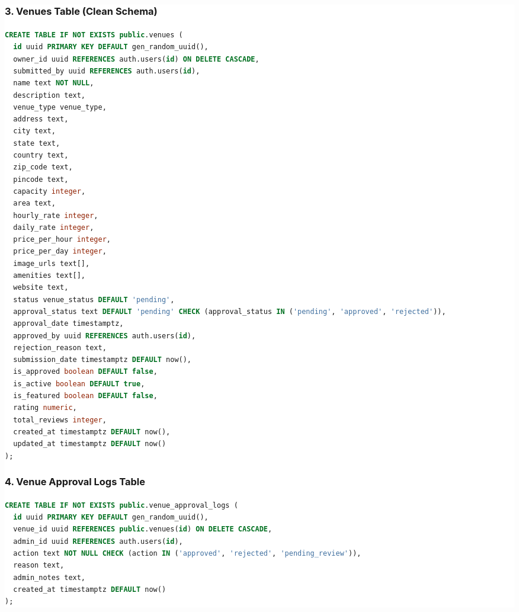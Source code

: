 ### 3. Venues Table (Clean Schema)
```sql
CREATE TABLE IF NOT EXISTS public.venues (
  id uuid PRIMARY KEY DEFAULT gen_random_uuid(),
  owner_id uuid REFERENCES auth.users(id) ON DELETE CASCADE,
  submitted_by uuid REFERENCES auth.users(id),
  name text NOT NULL,
  description text,
  venue_type venue_type,
  address text,
  city text,
  state text,
  country text,
  zip_code text,
  pincode text,
  capacity integer,
  area text,
  hourly_rate integer,
  daily_rate integer,
  price_per_hour integer,
  price_per_day integer,
  image_urls text[],
  amenities text[],
  website text,
  status venue_status DEFAULT 'pending',
  approval_status text DEFAULT 'pending' CHECK (approval_status IN ('pending', 'approved', 'rejected')),
  approval_date timestamptz,
  approved_by uuid REFERENCES auth.users(id),
  rejection_reason text,
  submission_date timestamptz DEFAULT now(),
  is_approved boolean DEFAULT false,
  is_active boolean DEFAULT true,
  is_featured boolean DEFAULT false,
  rating numeric,
  total_reviews integer,
  created_at timestamptz DEFAULT now(),
  updated_at timestamptz DEFAULT now()
);
```

### 4. Venue Approval Logs Table
```sql
CREATE TABLE IF NOT EXISTS public.venue_approval_logs (
  id uuid PRIMARY KEY DEFAULT gen_random_uuid(),
  venue_id uuid REFERENCES public.venues(id) ON DELETE CASCADE,
  admin_id uuid REFERENCES auth.users(id),
  action text NOT NULL CHECK (action IN ('approved', 'rejected', 'pending_review')),
  reason text,
  admin_notes text,
  created_at timestamptz DEFAULT now()
);
```
